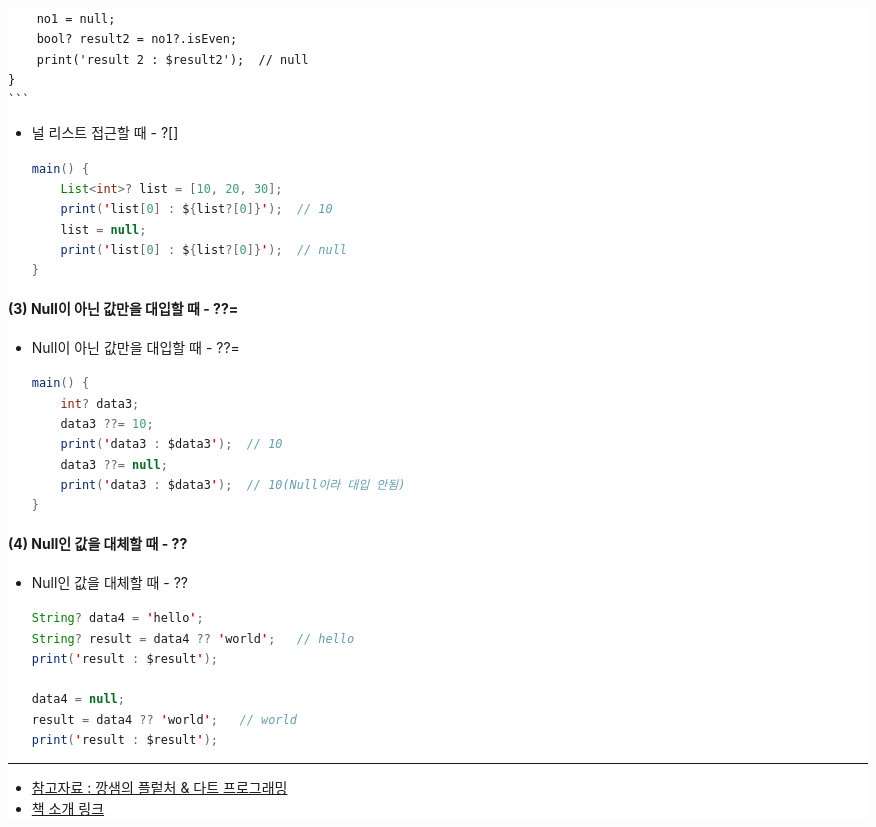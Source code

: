 		no1 = null;
		bool? result2 = no1?.isEven;
		print('result 2 : $result2');  // null
	}
	```

- 널 리스트 접근할 때 - ?[]
	```java
	main() {
		List<int>? list = [10, 20, 30];
		print('list[0] : ${list?[0]}');  // 10
		list = null;
		print('list[0] : ${list?[0]}');  // null
	}
	```

#### (3) Null이 아닌 값만을 대입할 때 - ??=
- Null이 아닌 값만을 대입할 때 - ??=
	```java
	main() {
		int? data3;
		data3 ??= 10;
		print('data3 : $data3');  // 10
		data3 ??= null;
		print('data3 : $data3');  // 10(Null이라 대입 안됨)
	}
	```

#### (4) Null인 값을 대체할 때 - ??
- Null인 값을 대체할 때 - ??
	```java
	String? data4 = 'hello';
	String? result = data4 ?? 'world';   // hello
	print('result : $result');
	
	data4 = null;
	result = data4 ?? 'world';   // world
	print('result : $result');
	```

---
- [참고자료 : 깡샘의 플렅처 & 다트 프로그래밍](https://www.yes24.com/Product/Goods/117206541)
- [책 소개 링크](https://www.youtube.com/watch?v=n-WJ36kpVuo&t=1s)